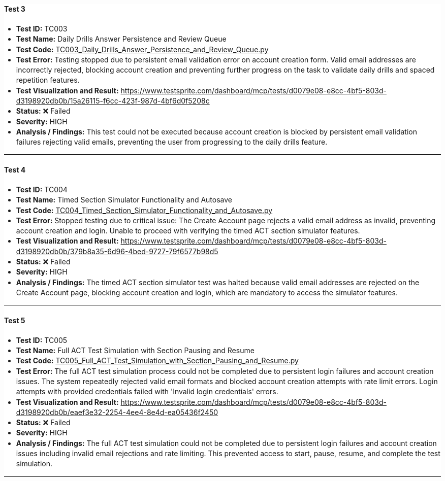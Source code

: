 
#### Test 3
- **Test ID:** TC003
- **Test Name:** Daily Drills Answer Persistence and Review Queue
- **Test Code:** [TC003_Daily_Drills_Answer_Persistence_and_Review_Queue.py](./TC003_Daily_Drills_Answer_Persistence_and_Review_Queue.py)
- **Test Error:** Testing stopped due to persistent email validation error on account creation form. Valid email addresses are incorrectly rejected, blocking account creation and preventing further progress on the task to validate daily drills and spaced repetition features.
- **Test Visualization and Result:** https://www.testsprite.com/dashboard/mcp/tests/d0079e08-e8cc-4bf5-803d-d3198920db0b/15a26115-f6cc-423f-987d-4bf6d0f5208c
- **Status:** ❌ Failed
- **Severity:** HIGH
- **Analysis / Findings:** This test could not be executed because account creation is blocked by persistent email validation failures rejecting valid emails, preventing the user from progressing to the daily drills feature.

---

#### Test 4
- **Test ID:** TC004
- **Test Name:** Timed Section Simulator Functionality and Autosave
- **Test Code:** [TC004_Timed_Section_Simulator_Functionality_and_Autosave.py](./TC004_Timed_Section_Simulator_Functionality_and_Autosave.py)
- **Test Error:** Stopped testing due to critical issue: The Create Account page rejects a valid email address as invalid, preventing account creation and login. Unable to proceed with verifying the timed ACT section simulator features.
- **Test Visualization and Result:** https://www.testsprite.com/dashboard/mcp/tests/d0079e08-e8cc-4bf5-803d-d3198920db0b/379b8a35-6d96-4bed-9727-79f6577b98d5
- **Status:** ❌ Failed
- **Severity:** HIGH
- **Analysis / Findings:** The timed ACT section simulator test was halted because valid email addresses are rejected on the Create Account page, blocking account creation and login, which are mandatory to access the simulator features.

---

#### Test 5
- **Test ID:** TC005
- **Test Name:** Full ACT Test Simulation with Section Pausing and Resume
- **Test Code:** [TC005_Full_ACT_Test_Simulation_with_Section_Pausing_and_Resume.py](./TC005_Full_ACT_Test_Simulation_with_Section_Pausing_and_Resume.py)
- **Test Error:** The full ACT test simulation process could not be completed due to persistent login failures and account creation issues. The system repeatedly rejected valid email formats and blocked account creation attempts with rate limit errors. Login attempts with provided credentials failed with 'Invalid login credentials' errors.
- **Test Visualization and Result:** https://www.testsprite.com/dashboard/mcp/tests/d0079e08-e8cc-4bf5-803d-d3198920db0b/eaef3e32-2254-4ee4-8e4d-ea05436f2450
- **Status:** ❌ Failed
- **Severity:** HIGH
- **Analysis / Findings:** The full ACT test simulation could not be completed due to persistent login failures and account creation issues including invalid email rejections and rate limiting. This prevented access to start, pause, resume, and complete the test simulation.

---